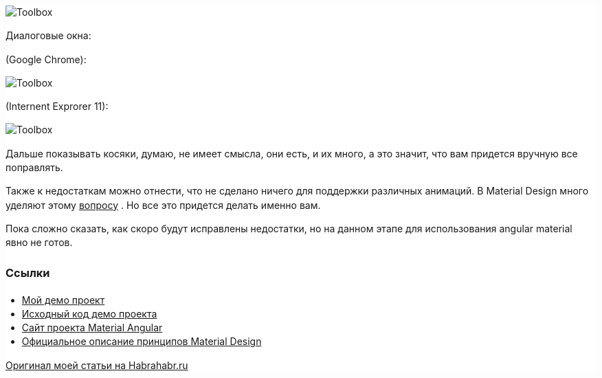 ![Toolbox](https://www.googledrive.com/host/0B2w0rtQkeBZadEpxd3Y2M3hMTUU/blog/0004/image09.PNG)

Диалоговые окна:

(Google Chrome):

![Toolbox](https://www.googledrive.com/host/0B2w0rtQkeBZadEpxd3Y2M3hMTUU/blog/0004/image10.PNG)

(Internent Exprorer 11):

![Toolbox](https://www.googledrive.com/host/0B2w0rtQkeBZadEpxd3Y2M3hMTUU/blog/0004/image11.PNG)

Дальше показывать косяки, думаю, не имеет смысла, они есть, и их много, а это значит, что вам придется вручную все поправлять.

Также к недостаткам можно отнести, что не сделано ничего для поддержки различных анимаций. В Material Design много уделяют этому [вопросу](http://www.google.com/design/spec/animation/authentic-motion.html) . Но все это придется делать именно вам.

Пока сложно сказать, как скоро будут исправлены недостатки, но на данном этапе для использования angular material явно не готов.

### Ссылки

* [Мой демо проект](http://nesterione.github.io/md-angular-demo/)
* [Исходный код демо проекта](https://github.com/nesterione/material-angular-demo-project/tree/habr)
* [Сайт проекта Material Angular](https://material.angularjs.org)
* [Официальное описание принципов Material Design](http://www.google.com/design/spec/material-design/introduction.html)

[Оригинал моей статьи на Habrahabr.ru](http://habrahabr.ru/post/247719/)
